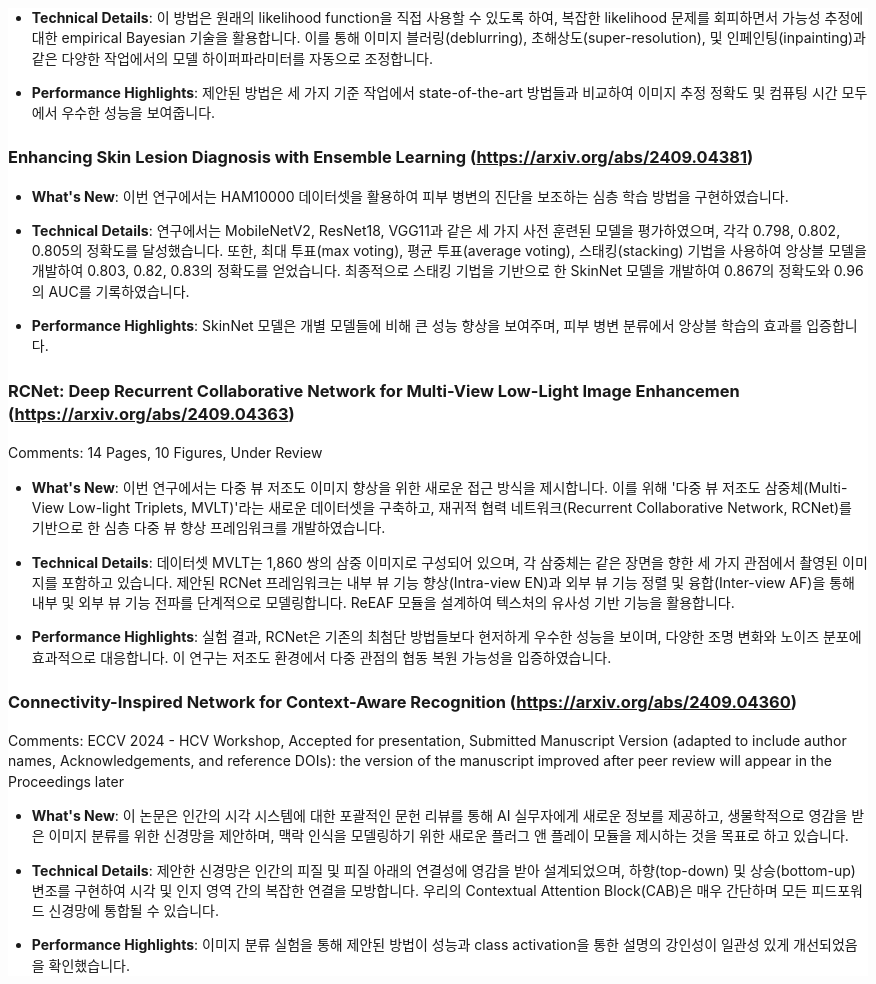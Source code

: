 - **Technical Details**: 이 방법은 원래의 likelihood function을 직접 사용할 수 있도록 하여, 복잡한 likelihood 문제를 회피하면서 가능성 추정에 대한 empirical Bayesian 기술을 활용합니다. 이를 통해 이미지 블러링(deblurring), 초해상도(super-resolution), 및 인페인팅(inpainting)과 같은 다양한 작업에서의 모델 하이퍼파라미터를 자동으로 조정합니다.

- **Performance Highlights**: 제안된 방법은 세 가지 기준 작업에서 state-of-the-art 방법들과 비교하여 이미지 추정 정확도 및 컴퓨팅 시간 모두에서 우수한 성능을 보여줍니다.



### Enhancing Skin Lesion Diagnosis with Ensemble Learning (https://arxiv.org/abs/2409.04381)
- **What's New**: 이번 연구에서는 HAM10000 데이터셋을 활용하여 피부 병변의 진단을 보조하는 심층 학습 방법을 구현하였습니다.

- **Technical Details**: 연구에서는 MobileNetV2, ResNet18, VGG11과 같은 세 가지 사전 훈련된 모델을 평가하였으며, 각각 0.798, 0.802, 0.805의 정확도를 달성했습니다. 또한, 최대 투표(max voting), 평균 투표(average voting), 스태킹(stacking) 기법을 사용하여 앙상블 모델을 개발하여 0.803, 0.82, 0.83의 정확도를 얻었습니다. 최종적으로 스태킹 기법을 기반으로 한 SkinNet 모델을 개발하여 0.867의 정확도와 0.96의 AUC를 기록하였습니다.

- **Performance Highlights**: SkinNet 모델은 개별 모델들에 비해 큰 성능 향상을 보여주며, 피부 병변 분류에서 앙상블 학습의 효과를 입증합니다.



### RCNet: Deep Recurrent Collaborative Network for Multi-View Low-Light Image Enhancemen (https://arxiv.org/abs/2409.04363)
Comments:
          14 Pages, 10 Figures, Under Review

- **What's New**: 이번 연구에서는 다중 뷰 저조도 이미지 향상을 위한 새로운 접근 방식을 제시합니다. 이를 위해 '다중 뷰 저조도 삼중체(Multi-View Low-light Triplets, MVLT)'라는 새로운 데이터셋을 구축하고, 재귀적 협력 네트워크(Recurrent Collaborative Network, RCNet)를 기반으로 한 심층 다중 뷰 향상 프레임워크를 개발하였습니다.

- **Technical Details**: 데이터셋 MVLT는 1,860 쌍의 삼중 이미지로 구성되어 있으며, 각 삼중체는 같은 장면을 향한 세 가지 관점에서 촬영된 이미지를 포함하고 있습니다. 제안된 RCNet 프레임워크는 내부 뷰 기능 향상(Intra-view EN)과 외부 뷰 기능 정렬 및 융합(Inter-view AF)을 통해 내부 및 외부 뷰 기능 전파를 단계적으로 모델링합니다. ReEAF 모듈을 설계하여 텍스처의 유사성 기반 기능을 활용합니다.

- **Performance Highlights**: 실험 결과, RCNet은 기존의 최첨단 방법들보다 현저하게 우수한 성능을 보이며, 다양한 조명 변화와 노이즈 분포에 효과적으로 대응합니다. 이 연구는 저조도 환경에서 다중 관점의 협동 복원 가능성을 입증하였습니다.



### Connectivity-Inspired Network for Context-Aware Recognition (https://arxiv.org/abs/2409.04360)
Comments:
          ECCV 2024 - HCV Workshop, Accepted for presentation, Submitted Manuscript Version (adapted to include author names, Acknowledgements, and reference DOIs): the version of the manuscript improved after peer review will appear in the Proceedings later

- **What's New**: 이 논문은 인간의 시각 시스템에 대한 포괄적인 문헌 리뷰를 통해 AI 실무자에게 새로운 정보를 제공하고, 생물학적으로 영감을 받은 이미지 분류를 위한 신경망을 제안하며, 맥락 인식을 모델링하기 위한 새로운 플러그 앤 플레이 모듈을 제시하는 것을 목표로 하고 있습니다.

- **Technical Details**: 제안한 신경망은 인간의 피질 및 피질 아래의 연결성에 영감을 받아 설계되었으며, 하향(top-down) 및 상승(bottom-up) 변조를 구현하여 시각 및 인지 영역 간의 복잡한 연결을 모방합니다. 우리의 Contextual Attention Block(CAB)은 매우 간단하며 모든 피드포워드 신경망에 통합될 수 있습니다.

- **Performance Highlights**: 이미지 분류 실험을 통해 제안된 방법이 성능과 class activation을 통한 설명의 강인성이 일관성 있게 개선되었음을 확인했습니다.
